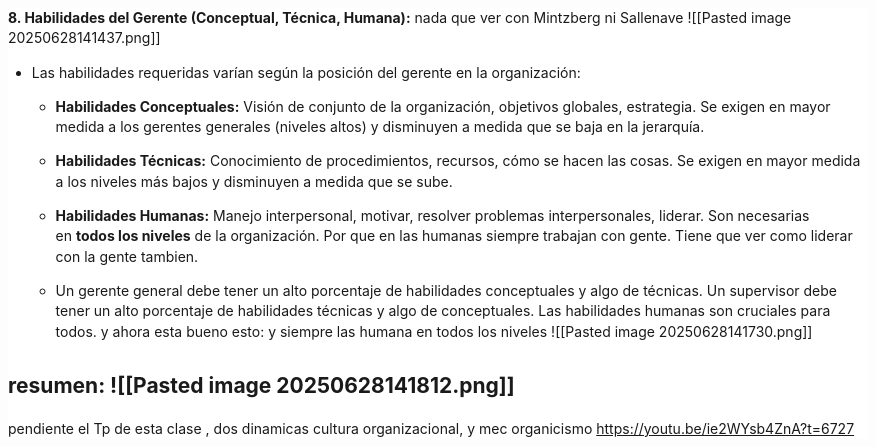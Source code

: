 **8. Habilidades del Gerente (Conceptual, Técnica, Humana):** nada que ver con Mintzberg ni Sallenave
![[Pasted image 20250628141437.png]]
- Las habilidades requeridas varían según la posición del gerente en la organización:
    
    - **Habilidades Conceptuales:** Visión de conjunto de la organización, objetivos globales, estrategia. Se exigen en mayor medida a los gerentes generales (niveles altos) y disminuyen a medida que se baja en la jerarquía.
    - **Habilidades Técnicas:** Conocimiento de procedimientos, recursos, cómo se hacen las cosas. Se exigen en mayor medida a los niveles más bajos y disminuyen a medida que se sube.
    - **Habilidades Humanas:** Manejo interpersonal, motivar, resolver problemas interpersonales, liderar. Son necesarias en **todos los niveles** de la organización. Por que en las humanas  siempre trabajan con gente. Tiene que ver  como liderar con la gente tambien.
    
	- Un gerente general debe tener un alto porcentaje de habilidades conceptuales y algo de técnicas. Un supervisor debe tener un alto porcentaje de habilidades técnicas y algo de conceptuales. Las habilidades humanas son cruciales para todos.
y ahora esta bueno esto: y siempre las humana en todos los niveles
![[Pasted image 20250628141730.png]]

resumen:
![[Pasted image 20250628141812.png]]
--- 

pendiente el Tp de esta clase , dos dinamicas
cultura organizacional,  y mec organicismo 
https://youtu.be/ie2WYsb4ZnA?t=6727 
